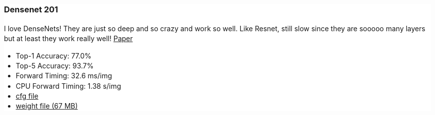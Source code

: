 
### Densenet 201<a name="densenet201"></a> ###

I love DenseNets! They are just so deep and so crazy and work so well. Like Resnet, still slow since they are sooooo many layers but at least they work really well! [Paper](https://arxiv.org/abs/1608.06993)

- Top-1 Accuracy: 77.0%
- Top-5 Accuracy: 93.7%
- Forward Timing: 32.6 ms/img
- CPU Forward Timing: 1.38 s/img
- [cfg file](https://github.com/pjreddie/darknet/blob/master/cfg/densenet201.cfg)
- [weight file (67 MB)](https://pjreddie.com/media/files/densenet201.weights)
